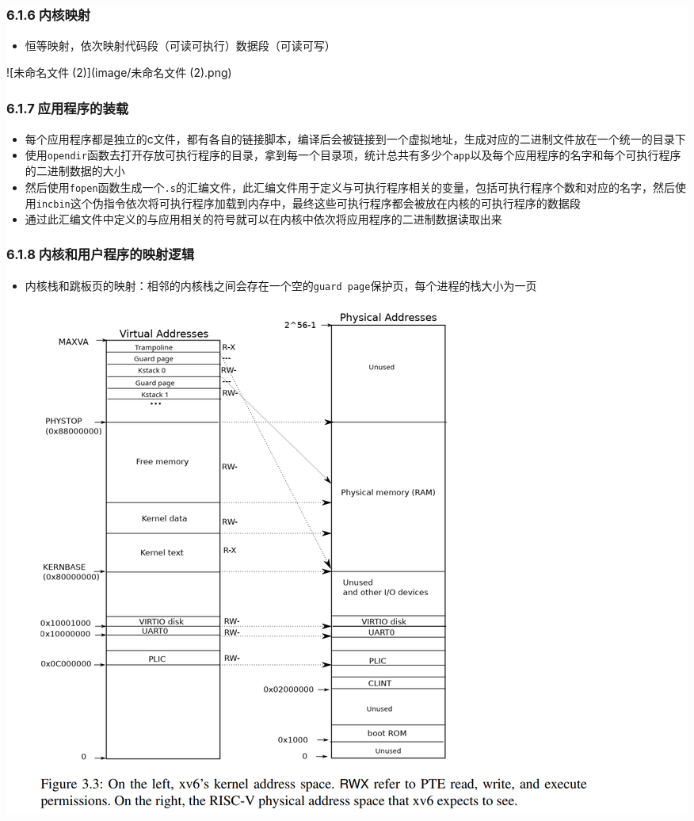 ### 6.1.6 内核映射

- 恒等映射，依次映射代码段（可读可执行）数据段（可读可写）

![未命名文件 (2)](image/未命名文件 (2).png)

### 6.1.7 应用程序的装载

- 每个应用程序都是独立的c文件，都有各自的链接脚本，编译后会被链接到一个虚拟地址，生成对应的二进制文件放在一个统一的目录下
- 使用`opendir`函数去打开存放可执行程序的目录，拿到每一个目录项，统计总共有多少个`app`以及每个应用程序的名字和每个可执行程序的二进制数据的大小
- 然后使用`fopen`函数生成一个`.s`的汇编文件，此汇编文件用于定义与可执行程序相关的变量，包括可执行程序个数和对应的名字，然后使用`incbin`这个伪指令依次将可执行程序加载到内存中，最终这些可执行程序都会被放在内核的可执行程序的数据段
- 通过此汇编文件中定义的与应用相关的符号就可以在内核中依次将应用程序的二进制数据读取出来

### 6.1.8 内核和用户程序的映射逻辑

- 内核栈和跳板页的映射：相邻的内核栈之间会存在一个空的`guard page`保护页，每个进程的栈大小为一页

  ![img](image/v2-9c287c7d7384525eae9a37022322fd78_720w.png)
